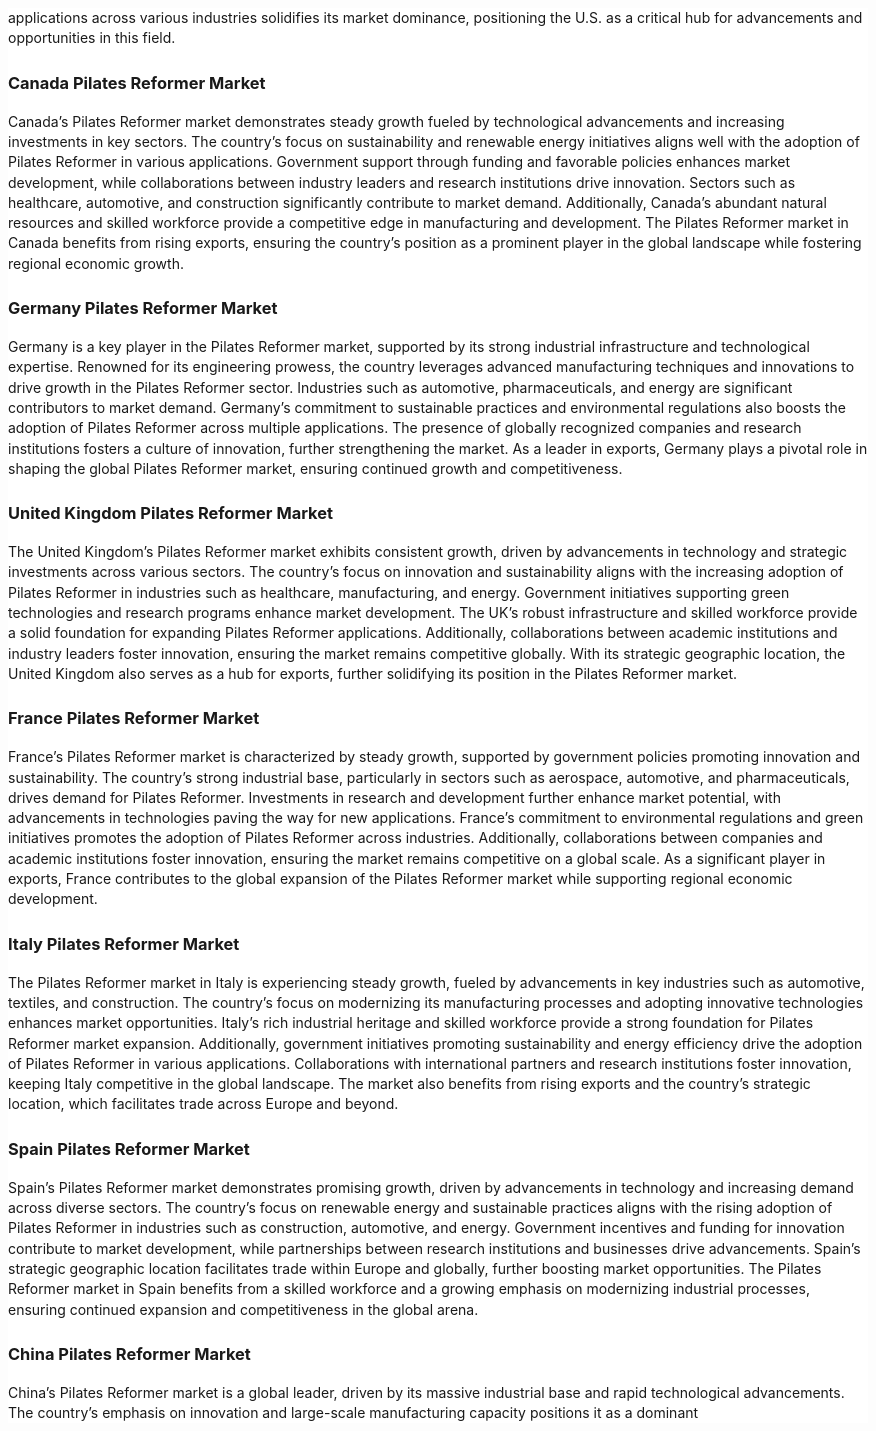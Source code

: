 applications across various industries solidifies its market dominance, positioning the U.S. as a critical hub for advancements and opportunities in this field.</p><h3>Canada Pilates Reformer Market</h3><p>Canada&rsquo;s Pilates Reformer market demonstrates steady growth fueled by technological advancements and increasing investments in key sectors. The country&rsquo;s focus on sustainability and renewable energy initiatives aligns well with the adoption of Pilates Reformer in various applications. Government support through funding and favorable policies enhances market development, while collaborations between industry leaders and research institutions drive innovation. Sectors such as healthcare, automotive, and construction significantly contribute to market demand. Additionally, Canada&rsquo;s abundant natural resources and skilled workforce provide a competitive edge in manufacturing and development. The Pilates Reformer market in Canada benefits from rising exports, ensuring the country&rsquo;s position as a prominent player in the global landscape while fostering regional economic growth.</p><h3>Germany Pilates Reformer Market</h3><p>Germany is a key player in the Pilates Reformer market, supported by its strong industrial infrastructure and technological expertise. Renowned for its engineering prowess, the country leverages advanced manufacturing techniques and innovations to drive growth in the Pilates Reformer sector. Industries such as automotive, pharmaceuticals, and energy are significant contributors to market demand. Germany&rsquo;s commitment to sustainable practices and environmental regulations also boosts the adoption of Pilates Reformer across multiple applications. The presence of globally recognized companies and research institutions fosters a culture of innovation, further strengthening the market. As a leader in exports, Germany plays a pivotal role in shaping the global Pilates Reformer market, ensuring continued growth and competitiveness.</p><h3>United Kingdom Pilates Reformer Market</h3><p>The United Kingdom&rsquo;s Pilates Reformer market exhibits consistent growth, driven by advancements in technology and strategic investments across various sectors. The country&rsquo;s focus on innovation and sustainability aligns with the increasing adoption of Pilates Reformer in industries such as healthcare, manufacturing, and energy. Government initiatives supporting green technologies and research programs enhance market development. The UK&rsquo;s robust infrastructure and skilled workforce provide a solid foundation for expanding Pilates Reformer applications. Additionally, collaborations between academic institutions and industry leaders foster innovation, ensuring the market remains competitive globally. With its strategic geographic location, the United Kingdom also serves as a hub for exports, further solidifying its position in the Pilates Reformer market.</p><h3>France Pilates Reformer Market</h3><p>France&rsquo;s Pilates Reformer market is characterized by steady growth, supported by government policies promoting innovation and sustainability. The country&rsquo;s strong industrial base, particularly in sectors such as aerospace, automotive, and pharmaceuticals, drives demand for Pilates Reformer. Investments in research and development further enhance market potential, with advancements in technologies paving the way for new applications. France&rsquo;s commitment to environmental regulations and green initiatives promotes the adoption of Pilates Reformer across industries. Additionally, collaborations between companies and academic institutions foster innovation, ensuring the market remains competitive on a global scale. As a significant player in exports, France contributes to the global expansion of the Pilates Reformer market while supporting regional economic development.</p><h3>Italy Pilates Reformer Market</h3><p>The Pilates Reformer market in Italy is experiencing steady growth, fueled by advancements in key industries such as automotive, textiles, and construction. The country&rsquo;s focus on modernizing its manufacturing processes and adopting innovative technologies enhances market opportunities. Italy&rsquo;s rich industrial heritage and skilled workforce provide a strong foundation for Pilates Reformer market expansion. Additionally, government initiatives promoting sustainability and energy efficiency drive the adoption of Pilates Reformer in various applications. Collaborations with international partners and research institutions foster innovation, keeping Italy competitive in the global landscape. The market also benefits from rising exports and the country&rsquo;s strategic location, which facilitates trade across Europe and beyond.</p><h3>Spain Pilates Reformer Market</h3><p>Spain&rsquo;s Pilates Reformer market demonstrates promising growth, driven by advancements in technology and increasing demand across diverse sectors. The country&rsquo;s focus on renewable energy and sustainable practices aligns with the rising adoption of Pilates Reformer in industries such as construction, automotive, and energy. Government incentives and funding for innovation contribute to market development, while partnerships between research institutions and businesses drive advancements. Spain&rsquo;s strategic geographic location facilitates trade within Europe and globally, further boosting market opportunities. The Pilates Reformer market in Spain benefits from a skilled workforce and a growing emphasis on modernizing industrial processes, ensuring continued expansion and competitiveness in the global arena.</p><h3>China Pilates Reformer Market</h3><p>China&rsquo;s Pilates Reformer market is a global leader, driven by its massive industrial base and rapid technological advancements. The country&rsquo;s emphasis on innovation and large-scale manufacturing capacity positions it as a dominant